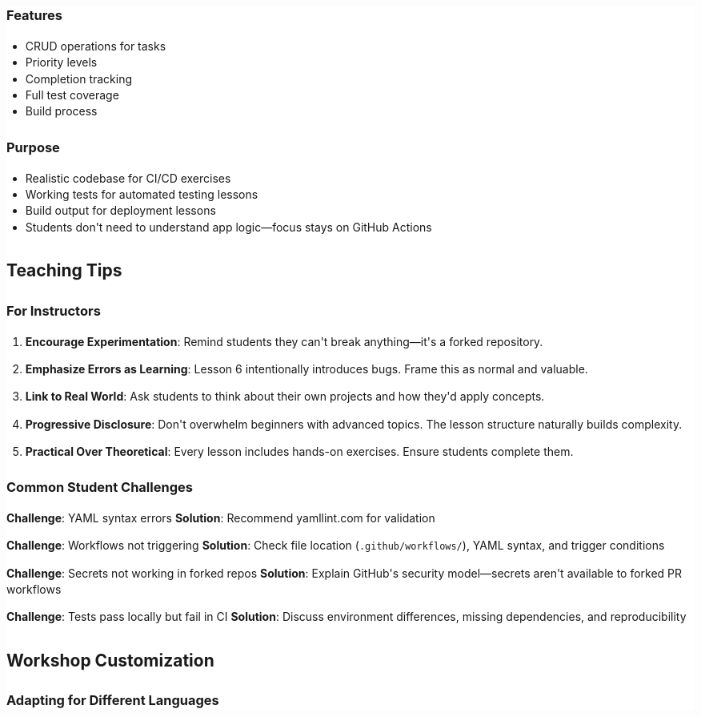 ### Features

- CRUD operations for tasks
- Priority levels
- Completion tracking
- Full test coverage
- Build process

### Purpose

- Realistic codebase for CI/CD exercises
- Working tests for automated testing lessons
- Build output for deployment lessons
- Students don't need to understand app logic—focus stays on GitHub Actions

## Teaching Tips

### For Instructors

1. **Encourage Experimentation**: Remind students they can't break anything—it's a forked repository.

2. **Emphasize Errors as Learning**: Lesson 6 intentionally introduces bugs. Frame this as normal and valuable.

3. **Link to Real World**: Ask students to think about their own projects and how they'd apply concepts.

4. **Progressive Disclosure**: Don't overwhelm beginners with advanced topics. The lesson structure naturally builds
   complexity.

5. **Practical Over Theoretical**: Every lesson includes hands-on exercises. Ensure students complete them.

### Common Student Challenges

**Challenge**: YAML syntax errors **Solution**: Recommend yamllint.com for validation

**Challenge**: Workflows not triggering **Solution**: Check file location (`.github/workflows/`), YAML syntax, and
trigger conditions

**Challenge**: Secrets not working in forked repos **Solution**: Explain GitHub's security model—secrets aren't
available to forked PR workflows

**Challenge**: Tests pass locally but fail in CI **Solution**: Discuss environment differences, missing dependencies,
and reproducibility

## Workshop Customization

### Adapting for Different Languages
